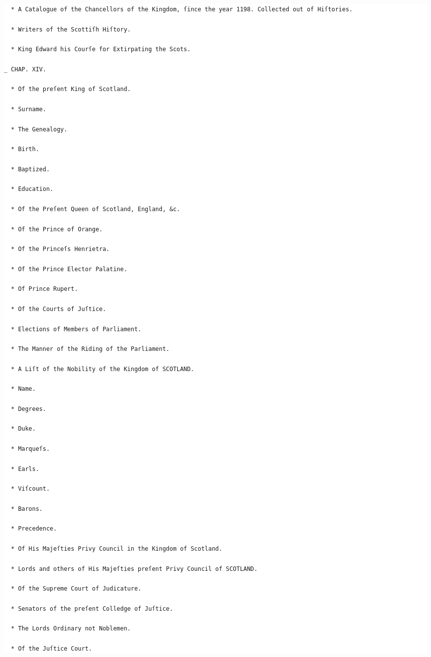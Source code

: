       * A Catalogue of the Chancellors of the Kingdom, ſince the year 1198. Collected out of Hiſtories.

      * Writers of the Scottiſh Hiſtory.

      * King Edward his Courſe for Extirpating the Scots.

    _ CHAP. XIV.

      * Of the preſent King of Scotland.

      * Surname.

      * The Genealogy.

      * Birth.

      * Baptized.

      * Education.

      * Of the Preſent Queen of Scotland, England, &c.

      * Of the Prince of Orange.

      * Of the Princeſs Henrietra.

      * Of the Prince Elector Palatine.

      * Of Prince Rupert.

      * Of the Courts of Juſtice.

      * Elections of Members of Parliament.

      * The Manner of the Riding of the Parliament.

      * A Liſt of the Nobility of the Kingdom of SCOTLAND.

      * Name.

      * Degrees.

      * Duke.

      * Marqueſs.

      * Earls.

      * Viſcount.

      * Barons.

      * Precedence.

      * Of His Majeſties Privy Council in the Kingdom of Scotland.

      * Lords and others of His Majeſties preſent Privy Council of SCOTLAND.

      * Of the Supreme Court of Judicature.

      * Senators of the preſent Colledge of Juſtice.

      * The Lords Ordinary not Noblemen.

      * Of the Juſtice Court.
